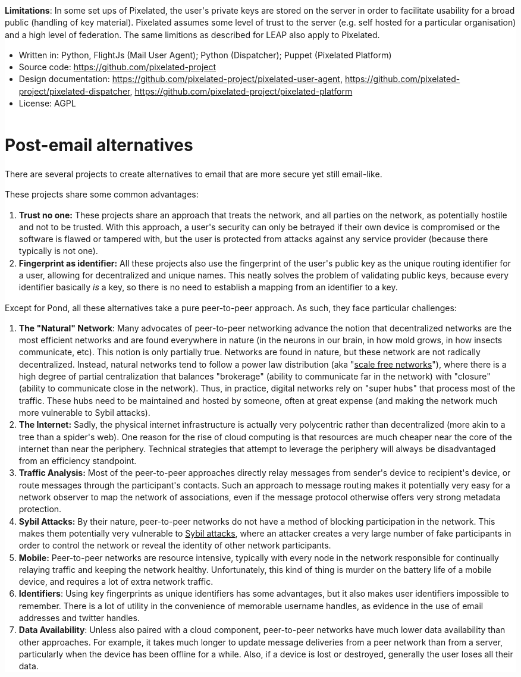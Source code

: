 **Limitations**: In some set ups of Pixelated, the user's private keys are stored on the server in order to facilitate usability for a broad public (handling of key material). Pixelated assumes some level of trust to the server (e.g. self hosted for a particular organisation) and a high level of federation.
The same limitions as described for LEAP also apply to Pixelated.

* Written in: Python, FlightJs (Mail User Agent); Python (Dispatcher); Puppet (Pixelated Platform)
* Source code: https://github.com/pixelated-project
* Design documentation: https://github.com/pixelated-project/pixelated-user-agent, https://github.com/pixelated-project/pixelated-dispatcher, https://github.com/pixelated-project/pixelated-platform
* License: AGPL

<a name="post-email-alternatives"></a>Post-email alternatives
===========================================================

There are several projects to create alternatives to email that are more secure yet still email-like.

These projects share some common advantages:

1. **Trust no one:** These projects share an approach that treats the network, and all parties on the network, as potentially hostile and not to be trusted. With this approach, a user's security can only be betrayed if their own device is compromised or the software is flawed or tampered with, but the user is protected from attacks against any service provider (because there typically is not one).
1. **Fingerprint as identifier:** All these projects also use the fingerprint of the user's public key as the unique routing identifier for a user, allowing for decentralized and unique names. This neatly solves the problem of validating public keys, because every identifier basically *is* a key, so there is no need to establish a mapping from an identifier to a key.

Except for Pond, all these alternatives take a pure peer-to-peer approach. As such, they face particular challenges:

1. **The "Natural" Network**: Many advocates of peer-to-peer networking advance the notion that decentralized networks are the most efficient networks and are found everywhere in nature (in the neurons in our brain, in how mold grows, in how insects communicate, etc). This notion is only partially true. Networks are found in nature, but these network are not radically decentralized. Instead, natural networks tend to follow a power law distribution (aka "[scale free networks](https://en.wikipedia.org/wiki/Scale-free_network)"), where there is a high degree of partial centralization that balances "brokerage" (ability to communicate far in the network) with "closure" (ability to communicate close in the network). Thus, in practice, digital networks rely on "super hubs" that process most of the traffic. These hubs need to be maintained and hosted by someone, often at great expense (and making the network much more vulnerable to Sybil attacks).
1. **The Internet:** Sadly, the physical internet infrastructure is actually very polycentric rather than decentralized (more akin to a tree than a spider's web). One reason for the rise of cloud computing is that resources are much cheaper near the core of the internet than near the periphery. Technical strategies that attempt to leverage the periphery will always be disadvantaged from an efficiency standpoint.
1. **Traffic Analysis:** Most of the peer-to-peer approaches directly relay messages from sender's device to recipient's device, or route messages through the participant's contacts. Such an approach to message routing makes it potentially very easy for a network observer to map the network of associations, even if the message protocol otherwise offers very strong metadata protection.
1. **Sybil Attacks:** By their nature, peer-to-peer networks do not have a method of blocking participation in the network. This makes them potentially very vulnerable to [Sybil attacks](https://en.wikipedia.org/wiki/Sybil_attack), where an attacker creates a very large number of fake participants in order to control the network or reveal the identity of other network participants.
1. **Mobile:** Peer-to-peer networks are resource intensive, typically with every node in the network responsible for continually relaying traffic and keeping the network healthy. Unfortunately, this kind of thing is murder on the battery life of a mobile device, and requires a lot of extra network traffic.
1. **Identifiers**: Using key fingerprints as unique identifiers has some advantages, but it also makes user identifiers impossible to remember. There is a lot of utility in the convenience of memorable username handles, as evidence in the use of email addresses and twitter handles.
1. **Data Availability**: Unless also paired with a cloud component, peer-to-peer networks have much lower data availability than other approaches. For example, it takes much longer to update message deliveries from a peer network than from a server, particularly when the device has been offline for a while. Also, if a device is lost or destroyed, generally the user loses all their data.